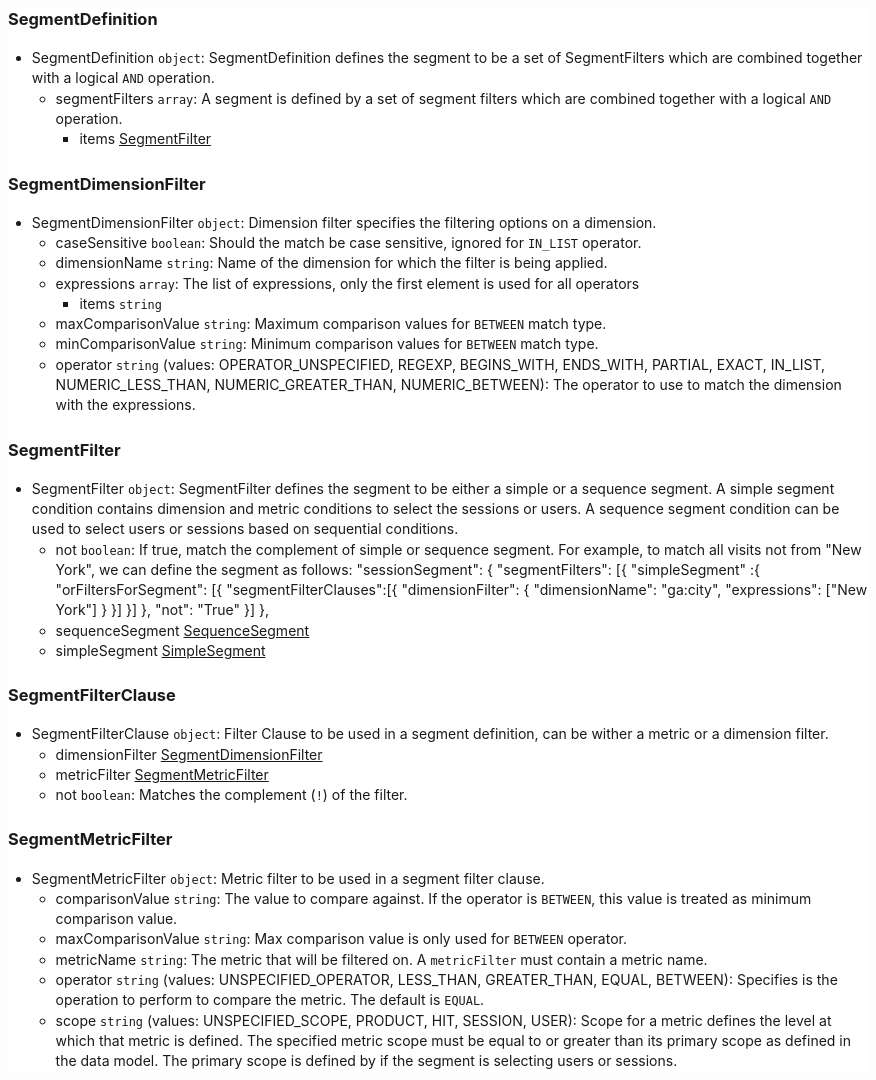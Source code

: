 ### SegmentDefinition
* SegmentDefinition `object`: SegmentDefinition defines the segment to be a set of SegmentFilters which are combined together with a logical `AND` operation.
  * segmentFilters `array`: A segment is defined by a set of segment filters which are combined together with a logical `AND` operation.
    * items [SegmentFilter](#segmentfilter)

### SegmentDimensionFilter
* SegmentDimensionFilter `object`: Dimension filter specifies the filtering options on a dimension.
  * caseSensitive `boolean`: Should the match be case sensitive, ignored for `IN_LIST` operator.
  * dimensionName `string`: Name of the dimension for which the filter is being applied.
  * expressions `array`: The list of expressions, only the first element is used for all operators
    * items `string`
  * maxComparisonValue `string`: Maximum comparison values for `BETWEEN` match type.
  * minComparisonValue `string`: Minimum comparison values for `BETWEEN` match type.
  * operator `string` (values: OPERATOR_UNSPECIFIED, REGEXP, BEGINS_WITH, ENDS_WITH, PARTIAL, EXACT, IN_LIST, NUMERIC_LESS_THAN, NUMERIC_GREATER_THAN, NUMERIC_BETWEEN): The operator to use to match the dimension with the expressions.

### SegmentFilter
* SegmentFilter `object`: SegmentFilter defines the segment to be either a simple or a sequence segment. A simple segment condition contains dimension and metric conditions to select the sessions or users. A sequence segment condition can be used to select users or sessions based on sequential conditions.
  * not `boolean`: If true, match the complement of simple or sequence segment. For example, to match all visits not from "New York", we can define the segment as follows: "sessionSegment": { "segmentFilters": [{ "simpleSegment" :{ "orFiltersForSegment": [{ "segmentFilterClauses":[{ "dimensionFilter": { "dimensionName": "ga:city", "expressions": ["New York"] } }] }] }, "not": "True" }] },
  * sequenceSegment [SequenceSegment](#sequencesegment)
  * simpleSegment [SimpleSegment](#simplesegment)

### SegmentFilterClause
* SegmentFilterClause `object`: Filter Clause to be used in a segment definition, can be wither a metric or a dimension filter.
  * dimensionFilter [SegmentDimensionFilter](#segmentdimensionfilter)
  * metricFilter [SegmentMetricFilter](#segmentmetricfilter)
  * not `boolean`: Matches the complement (`!`) of the filter.

### SegmentMetricFilter
* SegmentMetricFilter `object`: Metric filter to be used in a segment filter clause.
  * comparisonValue `string`: The value to compare against. If the operator is `BETWEEN`, this value is treated as minimum comparison value.
  * maxComparisonValue `string`: Max comparison value is only used for `BETWEEN` operator.
  * metricName `string`: The metric that will be filtered on. A `metricFilter` must contain a metric name.
  * operator `string` (values: UNSPECIFIED_OPERATOR, LESS_THAN, GREATER_THAN, EQUAL, BETWEEN): Specifies is the operation to perform to compare the metric. The default is `EQUAL`.
  * scope `string` (values: UNSPECIFIED_SCOPE, PRODUCT, HIT, SESSION, USER): Scope for a metric defines the level at which that metric is defined. The specified metric scope must be equal to or greater than its primary scope as defined in the data model. The primary scope is defined by if the segment is selecting users or sessions.

